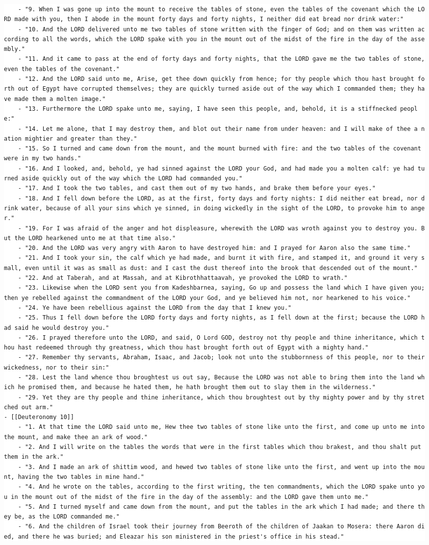         - "9. When I was gone up into the mount to receive the tables of stone, even the tables of the covenant which the LORD made with you, then I abode in the mount forty days and forty nights, I neither did eat bread nor drink water:"
        - "10. And the LORD delivered unto me two tables of stone written with the finger of God; and on them was written according to all the words, which the LORD spake with you in the mount out of the midst of the fire in the day of the assembly."
        - "11. And it came to pass at the end of forty days and forty nights, that the LORD gave me the two tables of stone, even the tables of the covenant."
        - "12. And the LORD said unto me, Arise, get thee down quickly from hence; for thy people which thou hast brought forth out of Egypt have corrupted themselves; they are quickly turned aside out of the way which I commanded them; they have made them a molten image."
        - "13. Furthermore the LORD spake unto me, saying, I have seen this people, and, behold, it is a stiffnecked people:"
        - "14. Let me alone, that I may destroy them, and blot out their name from under heaven: and I will make of thee a nation mightier and greater than they."
        - "15. So I turned and came down from the mount, and the mount burned with fire: and the two tables of the covenant were in my two hands."
        - "16. And I looked, and, behold, ye had sinned against the LORD your God, and had made you a molten calf: ye had turned aside quickly out of the way which the LORD had commanded you."
        - "17. And I took the two tables, and cast them out of my two hands, and brake them before your eyes."
        - "18. And I fell down before the LORD, as at the first, forty days and forty nights: I did neither eat bread, nor drink water, because of all your sins which ye sinned, in doing wickedly in the sight of the LORD, to provoke him to anger."
        - "19. For I was afraid of the anger and hot displeasure, wherewith the LORD was wroth against you to destroy you. But the LORD hearkened unto me at that time also."
        - "20. And the LORD was very angry with Aaron to have destroyed him: and I prayed for Aaron also the same time."
        - "21. And I took your sin, the calf which ye had made, and burnt it with fire, and stamped it, and ground it very small, even until it was as small as dust: and I cast the dust thereof into the brook that descended out of the mount."
        - "22. And at Taberah, and at Massah, and at Kibrothhattaavah, ye provoked the LORD to wrath."
        - "23. Likewise when the LORD sent you from Kadeshbarnea, saying, Go up and possess the land which I have given you; then ye rebelled against the commandment of the LORD your God, and ye believed him not, nor hearkened to his voice."
        - "24. Ye have been rebellious against the LORD from the day that I knew you."
        - "25. Thus I fell down before the LORD forty days and forty nights, as I fell down at the first; because the LORD had said he would destroy you."
        - "26. I prayed therefore unto the LORD, and said, O Lord GOD, destroy not thy people and thine inheritance, which thou hast redeemed through thy greatness, which thou hast brought forth out of Egypt with a mighty hand."
        - "27. Remember thy servants, Abraham, Isaac, and Jacob; look not unto the stubbornness of this people, nor to their wickedness, nor to their sin:"
        - "28. Lest the land whence thou broughtest us out say, Because the LORD was not able to bring them into the land which he promised them, and because he hated them, he hath brought them out to slay them in the wilderness."
        - "29. Yet they are thy people and thine inheritance, which thou broughtest out by thy mighty power and by thy stretched out arm."
    - [[Deuteronomy 10]]
        - "1. At that time the LORD said unto me, Hew thee two tables of stone like unto the first, and come up unto me into the mount, and make thee an ark of wood."
        - "2. And I will write on the tables the words that were in the first tables which thou brakest, and thou shalt put them in the ark."
        - "3. And I made an ark of shittim wood, and hewed two tables of stone like unto the first, and went up into the mount, having the two tables in mine hand."
        - "4. And he wrote on the tables, according to the first writing, the ten commandments, which the LORD spake unto you in the mount out of the midst of the fire in the day of the assembly: and the LORD gave them unto me."
        - "5. And I turned myself and came down from the mount, and put the tables in the ark which I had made; and there they be, as the LORD commanded me."
        - "6. And the children of Israel took their journey from Beeroth of the children of Jaakan to Mosera: there Aaron died, and there he was buried; and Eleazar his son ministered in the priest's office in his stead."